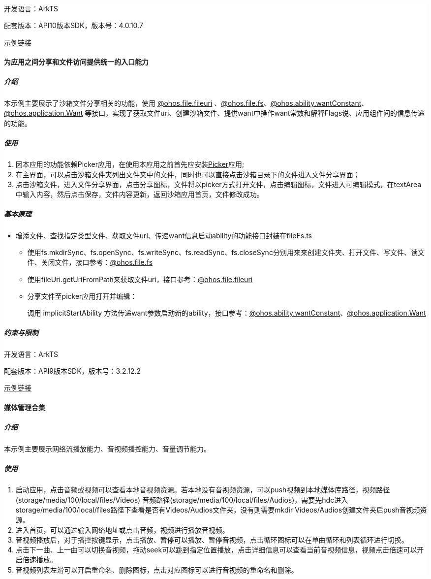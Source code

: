 开发语言：ArkTS

配套版本：API10版本SDK，版本号：4.0.10.7

[示例链接](https://gitee.com/openharmony/applications_app_samples/tree/master/code/BasicFeature/FileManagement/FileShare/Picker)

#### 为应用之间分享和文件访问提供统一的入口能力

##### 介绍

本示例主要展示了沙箱文件分享相关的功能，使用 [@ohos.file.fileuri](reference/apis-core-file-kit/js-apis-file-fileuri.md) 、[@ohos.file.fs](reference/apis-core-file-kit/js-apis-file-fs.md)、[@ohos.ability.wantConstant](reference/apis-ability-kit/js-apis-ability-wantConstant.md)、[@ohos.application.Want](reference/apis-ability-kit/js-apis-app-ability-want.md) 等接口，实现了获取文件uri、创建沙箱文件、提供want中操作want常数和解释Flags说、应用组件间的信息传递的功能。

##### 使用

1. 因本应用的功能依赖Picker应用，在使用本应用之前首先应安装[Picker](https://gitee.com/openharmony/applications_app_samples/tree/master/code/BasicFeature/FileManagement/FileShare/Picker)应用;
2. 在主界面，可以点击沙箱文件夹列出文件夹中的文件，同时也可以直接点击沙箱目录下的文件进入文件分享界面；
3. 点击沙箱文件，进入文件分享界面，点击分享图标，文件将以picker方式打开文件，点击编辑图标，文件进入可编辑模式，在textArea中输入内容，然后点击保存，文件内容更新，返回沙箱应用首页，文件修改成功。

##### 基本原理

* 增添文件、查找指定类型文件、获取文件uri、传递want信息启动ability的功能接口封装在fileFs.ts

  * 使用fs.mkdirSync、fs.openSync、fs.writeSync、fs.readSync、fs.closeSync分别用来来创建文件夹、打开文件、写文件、读文件、关闭文件，接口参考：[@ohos.file.fs](reference/apis-core-file-kit/js-apis-file-fs.md)

  * 使用fileUri.getUriFromPath来获取文件uri，接口参考：[@ohos.file.fileuri](reference/apis-core-file-kit/js-apis-file-fileuri.md) 

  * 分享文件至picker应用打开并编辑：

    调用 implicitStartAbility 方法传递want参数启动新的ability，接口参考：[@ohos.ability.wantConstant](reference/apis-ability-kit/js-apis-ability-wantConstant.md)、[@ohos.application.Want](reference/apis-ability-kit/js-apis-app-ability-want.md)


##### 约束与限制

开发语言：ArkTS

配套版本：API9版本SDK，版本号：3.2.12.2

[示例链接](https://gitee.com/openharmony/applications_app_samples/tree/master/code/BasicFeature/FileManagement/FileShare/SandboxShare)

#### 媒体管理合集

##### 介绍

本示例主要展示网络流播放能力、音视频播控能力、音量调节能力。

##### 使用

1. 启动应用，点击音频或视频可以查看本地音视频资源。若本地没有音视频资源，可以push视频到本地媒体库路径，视频路径(storage/media/100/local/files/Videos)  音频路径(storage/media/100/local/files/Audios)，需要先hdc进入storage/media/100/local/files路径下查看是否有Videos/Audios文件夹，没有则需要mkdir Videos/Audios创建文件夹后push音视频资源。
2. 进入首页，可以通过输入网络地址或点击音频，视频进行播放音视频。
3. 音视频播放后，对于播控按键显示，点击播放、暂停可以播放、暂停音视频，点击循环图标可以在单曲循环和列表循环进行切换。
4. 点击下一曲、上一曲可以切换音视频，拖动seek可以跳到指定位置播放，点击详细信息可以查看当前音视频信息，视频点击倍速可以开启倍速播放。
5. 音视频列表左滑可以开启重命名、删除图标，点击对应图标可以进行音视频的重命名和删除。
